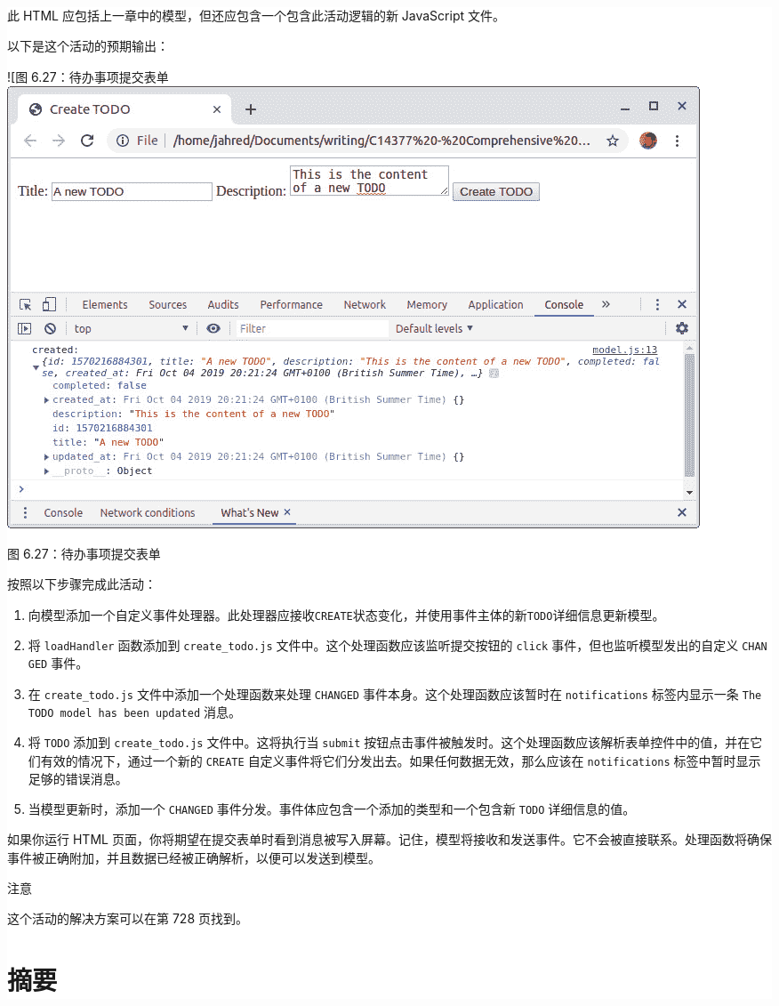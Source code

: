 此 HTML 应包括上一章中的模型，但还应包含一个包含此活动逻辑的新 JavaScript 文件。

以下是这个活动的预期输出：

![图 6.27：待办事项提交表单![图 6.27：待办事项提交表单](img/C14377_06_27.jpg)

图 6.27：待办事项提交表单

按照以下步骤完成此活动：

1.  向模型添加一个自定义事件处理器。此处理器应接收`CREATE`状态变化，并使用事件主体的新`TODO`详细信息更新模型。

1.  将 `loadHandler` 函数添加到 `create_todo.js` 文件中。这个处理函数应该监听提交按钮的 `click` 事件，但也监听模型发出的自定义 `CHANGED` 事件。

1.  在 `create_todo.js` 文件中添加一个处理函数来处理 `CHANGED` 事件本身。这个处理函数应该暂时在 `notifications` 标签内显示一条 `The TODO model has been updated` 消息。

1.  将 `TODO` 添加到 `create_todo.js` 文件中。这将执行当 `submit` 按钮点击事件被触发时。这个处理函数应该解析表单控件中的值，并在它们有效的情况下，通过一个新的 `CREATE` 自定义事件将它们分发出去。如果任何数据无效，那么应该在 `notifications` 标签中暂时显示足够的错误消息。

1.  当模型更新时，添加一个 `CHANGED` 事件分发。事件体应包含一个添加的类型和一个包含新 `TODO` 详细信息的值。

如果你运行 HTML 页面，你将期望在提交表单时看到消息被写入屏幕。记住，模型将接收和发送事件。它不会被直接联系。处理函数将确保事件被正确附加，并且数据已经被正确解析，以便可以发送到模型。

注意

这个活动的解决方案可以在第 728 页找到。

# 摘要
